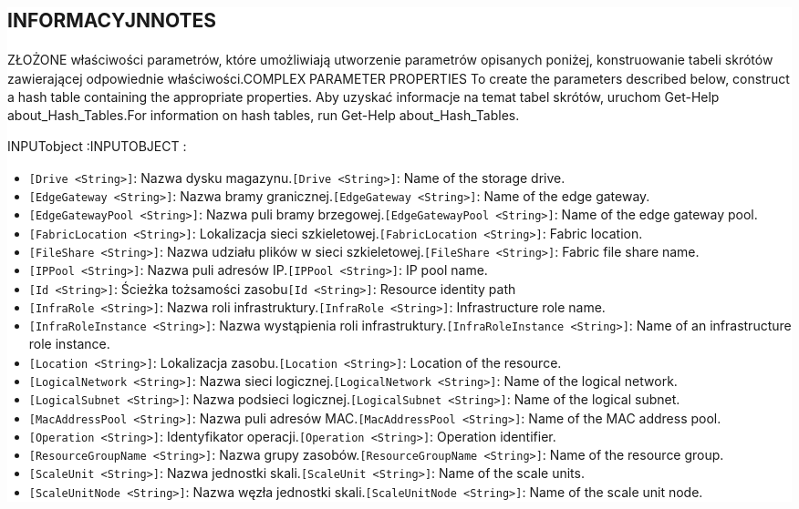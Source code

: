 

## <span data-ttu-id="1e50d-130">INFORMACYJN</span><span class="sxs-lookup"><span data-stu-id="1e50d-130">NOTES</span></span>

<span data-ttu-id="1e50d-131">ZŁOŻONE właściwości parametrów, które umożliwiają utworzenie parametrów opisanych poniżej, konstruowanie tabeli skrótów zawierającej odpowiednie właściwości.</span><span class="sxs-lookup"><span data-stu-id="1e50d-131">COMPLEX PARAMETER PROPERTIES To create the parameters described below, construct a hash table containing the appropriate properties.</span></span> <span data-ttu-id="1e50d-132">Aby uzyskać informacje na temat tabel skrótów, uruchom Get-Help about_Hash_Tables.</span><span class="sxs-lookup"><span data-stu-id="1e50d-132">For information on hash tables, run Get-Help about_Hash_Tables.</span></span>

<span data-ttu-id="1e50d-133">INPUTobject <IFabricAdminIdentity> :</span><span class="sxs-lookup"><span data-stu-id="1e50d-133">INPUTOBJECT <IFabricAdminIdentity>:</span></span> 
  - <span data-ttu-id="1e50d-134">`[Drive <String>]`: Nazwa dysku magazynu.</span><span class="sxs-lookup"><span data-stu-id="1e50d-134">`[Drive <String>]`: Name of the storage drive.</span></span>
  - <span data-ttu-id="1e50d-135">`[EdgeGateway <String>]`: Nazwa bramy granicznej.</span><span class="sxs-lookup"><span data-stu-id="1e50d-135">`[EdgeGateway <String>]`: Name of the edge gateway.</span></span>
  - <span data-ttu-id="1e50d-136">`[EdgeGatewayPool <String>]`: Nazwa puli bramy brzegowej.</span><span class="sxs-lookup"><span data-stu-id="1e50d-136">`[EdgeGatewayPool <String>]`: Name of the edge gateway pool.</span></span>
  - <span data-ttu-id="1e50d-137">`[FabricLocation <String>]`: Lokalizacja sieci szkieletowej.</span><span class="sxs-lookup"><span data-stu-id="1e50d-137">`[FabricLocation <String>]`: Fabric location.</span></span>
  - <span data-ttu-id="1e50d-138">`[FileShare <String>]`: Nazwa udziału plików w sieci szkieletowej.</span><span class="sxs-lookup"><span data-stu-id="1e50d-138">`[FileShare <String>]`: Fabric file share name.</span></span>
  - <span data-ttu-id="1e50d-139">`[IPPool <String>]`: Nazwa puli adresów IP.</span><span class="sxs-lookup"><span data-stu-id="1e50d-139">`[IPPool <String>]`: IP pool name.</span></span>
  - <span data-ttu-id="1e50d-140">`[Id <String>]`: Ścieżka tożsamości zasobu</span><span class="sxs-lookup"><span data-stu-id="1e50d-140">`[Id <String>]`: Resource identity path</span></span>
  - <span data-ttu-id="1e50d-141">`[InfraRole <String>]`: Nazwa roli infrastruktury.</span><span class="sxs-lookup"><span data-stu-id="1e50d-141">`[InfraRole <String>]`: Infrastructure role name.</span></span>
  - <span data-ttu-id="1e50d-142">`[InfraRoleInstance <String>]`: Nazwa wystąpienia roli infrastruktury.</span><span class="sxs-lookup"><span data-stu-id="1e50d-142">`[InfraRoleInstance <String>]`: Name of an infrastructure role instance.</span></span>
  - <span data-ttu-id="1e50d-143">`[Location <String>]`: Lokalizacja zasobu.</span><span class="sxs-lookup"><span data-stu-id="1e50d-143">`[Location <String>]`: Location of the resource.</span></span>
  - <span data-ttu-id="1e50d-144">`[LogicalNetwork <String>]`: Nazwa sieci logicznej.</span><span class="sxs-lookup"><span data-stu-id="1e50d-144">`[LogicalNetwork <String>]`: Name of the logical network.</span></span>
  - <span data-ttu-id="1e50d-145">`[LogicalSubnet <String>]`: Nazwa podsieci logicznej.</span><span class="sxs-lookup"><span data-stu-id="1e50d-145">`[LogicalSubnet <String>]`: Name of the logical subnet.</span></span>
  - <span data-ttu-id="1e50d-146">`[MacAddressPool <String>]`: Nazwa puli adresów MAC.</span><span class="sxs-lookup"><span data-stu-id="1e50d-146">`[MacAddressPool <String>]`: Name of the MAC address pool.</span></span>
  - <span data-ttu-id="1e50d-147">`[Operation <String>]`: Identyfikator operacji.</span><span class="sxs-lookup"><span data-stu-id="1e50d-147">`[Operation <String>]`: Operation identifier.</span></span>
  - <span data-ttu-id="1e50d-148">`[ResourceGroupName <String>]`: Nazwa grupy zasobów.</span><span class="sxs-lookup"><span data-stu-id="1e50d-148">`[ResourceGroupName <String>]`: Name of the resource group.</span></span>
  - <span data-ttu-id="1e50d-149">`[ScaleUnit <String>]`: Nazwa jednostki skali.</span><span class="sxs-lookup"><span data-stu-id="1e50d-149">`[ScaleUnit <String>]`: Name of the scale units.</span></span>
  - <span data-ttu-id="1e50d-150">`[ScaleUnitNode <String>]`: Nazwa węzła jednostki skali.</span><span class="sxs-lookup"><span data-stu-id="1e50d-150">`[ScaleUnitNode <String>]`: Name of the scale unit node.</span></span>